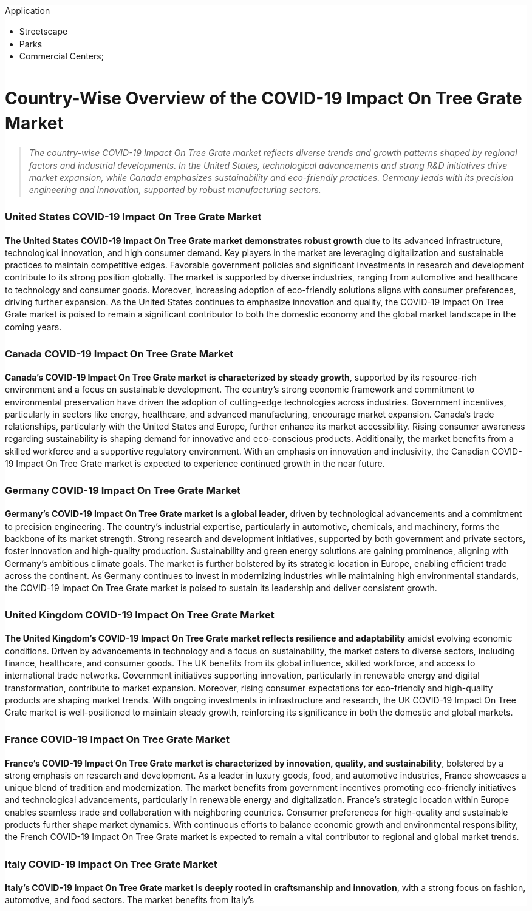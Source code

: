 Application</h3><ul><li>Streetscape</li><li>Parks</li><li>Commercial Centers;</li></ul><h1><span class="">Country-Wise Overview of the COVID-19 Impact On Tree Grate Market<br /></span></h1><blockquote><p><em><span class="">The country-wise COVID-19 Impact On Tree Grate market reflects diverse trends and growth patterns shaped by regional factors and industrial developments. In the United States, technological advancements and strong R&amp;D initiatives drive market expansion, while Canada emphasizes sustainability and eco-friendly practices. Germany leads with its precision engineering and innovation, supported by robust manufacturing sectors.</span></em></p></blockquote><h3><strong>United States COVID-19 Impact On Tree Grate Market</strong></h3><p><strong>The United States COVID-19 Impact On Tree Grate market demonstrates robust growth</strong> due to its advanced infrastructure, technological innovation, and high consumer demand. Key players in the market are leveraging digitalization and sustainable practices to maintain competitive edges. Favorable government policies and significant investments in research and development contribute to its strong position globally. The market is supported by diverse industries, ranging from automotive and healthcare to technology and consumer goods. Moreover, increasing adoption of eco-friendly solutions aligns with consumer preferences, driving further expansion. As the United States continues to emphasize innovation and quality, the COVID-19 Impact On Tree Grate market is poised to remain a significant contributor to both the domestic economy and the global market landscape in the coming years.</p><h3><strong>Canada COVID-19 Impact On Tree Grate Market</strong></h3><p><strong>Canada&rsquo;s COVID-19 Impact On Tree Grate market is characterized by steady growth</strong>, supported by its resource-rich environment and a focus on sustainable development. The country&rsquo;s strong economic framework and commitment to environmental preservation have driven the adoption of cutting-edge technologies across industries. Government incentives, particularly in sectors like energy, healthcare, and advanced manufacturing, encourage market expansion. Canada&rsquo;s trade relationships, particularly with the United States and Europe, further enhance its market accessibility. Rising consumer awareness regarding sustainability is shaping demand for innovative and eco-conscious products. Additionally, the market benefits from a skilled workforce and a supportive regulatory environment. With an emphasis on innovation and inclusivity, the Canadian COVID-19 Impact On Tree Grate market is expected to experience continued growth in the near future.</p><h3><strong>Germany COVID-19 Impact On Tree Grate Market</strong></h3><p><strong>Germany&rsquo;s COVID-19 Impact On Tree Grate market is a global leader</strong>, driven by technological advancements and a commitment to precision engineering. The country&rsquo;s industrial expertise, particularly in automotive, chemicals, and machinery, forms the backbone of its market strength. Strong research and development initiatives, supported by both government and private sectors, foster innovation and high-quality production. Sustainability and green energy solutions are gaining prominence, aligning with Germany&rsquo;s ambitious climate goals. The market is further bolstered by its strategic location in Europe, enabling efficient trade across the continent. As Germany continues to invest in modernizing industries while maintaining high environmental standards, the COVID-19 Impact On Tree Grate market is poised to sustain its leadership and deliver consistent growth.</p><h3><strong>United Kingdom COVID-19 Impact On Tree Grate Market</strong></h3><p><strong>The United Kingdom&rsquo;s COVID-19 Impact On Tree Grate market reflects resilience and adaptability</strong> amidst evolving economic conditions. Driven by advancements in technology and a focus on sustainability, the market caters to diverse sectors, including finance, healthcare, and consumer goods. The UK benefits from its global influence, skilled workforce, and access to international trade networks. Government initiatives supporting innovation, particularly in renewable energy and digital transformation, contribute to market expansion. Moreover, rising consumer expectations for eco-friendly and high-quality products are shaping market trends. With ongoing investments in infrastructure and research, the UK COVID-19 Impact On Tree Grate market is well-positioned to maintain steady growth, reinforcing its significance in both the domestic and global markets.</p><h3><strong>France COVID-19 Impact On Tree Grate Market</strong></h3><p><strong>France&rsquo;s COVID-19 Impact On Tree Grate market is characterized by innovation, quality, and sustainability</strong>, bolstered by a strong emphasis on research and development. As a leader in luxury goods, food, and automotive industries, France showcases a unique blend of tradition and modernization. The market benefits from government incentives promoting eco-friendly initiatives and technological advancements, particularly in renewable energy and digitalization. France&rsquo;s strategic location within Europe enables seamless trade and collaboration with neighboring countries. Consumer preferences for high-quality and sustainable products further shape market dynamics. With continuous efforts to balance economic growth and environmental responsibility, the French COVID-19 Impact On Tree Grate market is expected to remain a vital contributor to regional and global market trends.</p><h3><strong>Italy COVID-19 Impact On Tree Grate Market</strong></h3><p><strong>Italy&rsquo;s COVID-19 Impact On Tree Grate market is deeply rooted in craftsmanship and innovation</strong>, with a strong focus on fashion, automotive, and food sectors. The market benefits from Italy&rsquo;s